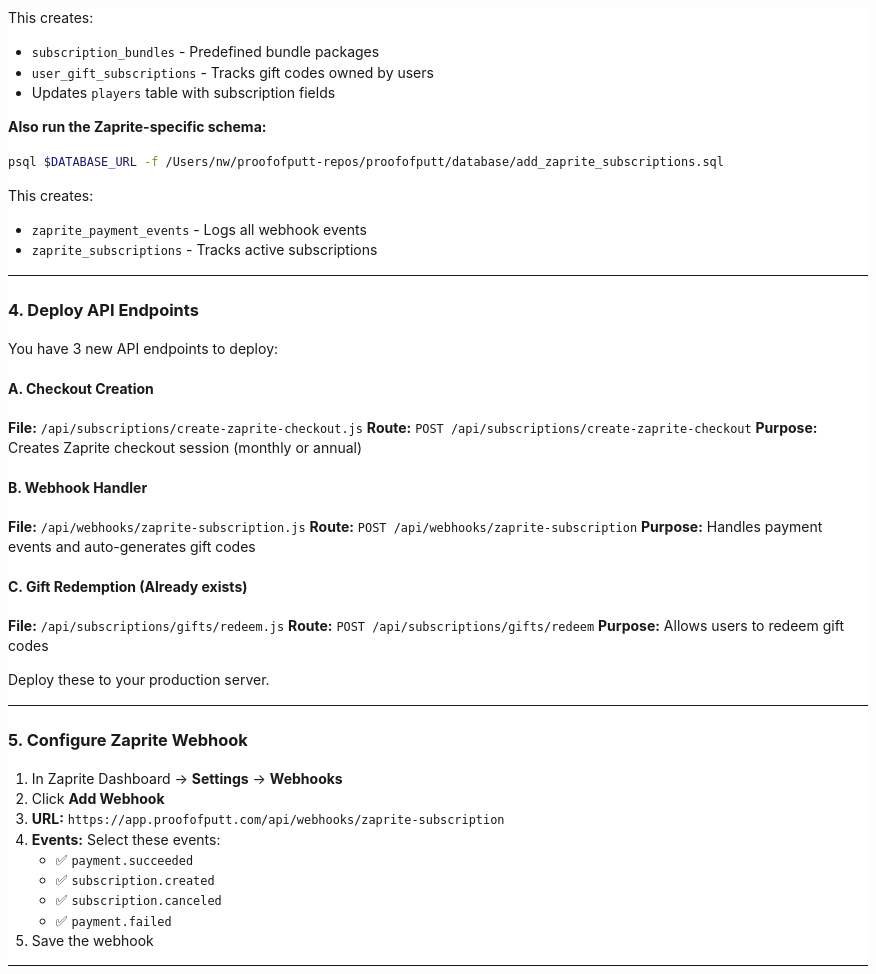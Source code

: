 This creates:
- `subscription_bundles` - Predefined bundle packages
- `user_gift_subscriptions` - Tracks gift codes owned by users
- Updates `players` table with subscription fields

**Also run the Zaprite-specific schema:**

```bash
psql $DATABASE_URL -f /Users/nw/proofofputt-repos/proofofputt/database/add_zaprite_subscriptions.sql
```

This creates:
- `zaprite_payment_events` - Logs all webhook events
- `zaprite_subscriptions` - Tracks active subscriptions

---

### 4. Deploy API Endpoints

You have 3 new API endpoints to deploy:

#### A. Checkout Creation
**File:** `/api/subscriptions/create-zaprite-checkout.js`
**Route:** `POST /api/subscriptions/create-zaprite-checkout`
**Purpose:** Creates Zaprite checkout session (monthly or annual)

#### B. Webhook Handler
**File:** `/api/webhooks/zaprite-subscription.js`
**Route:** `POST /api/webhooks/zaprite-subscription`
**Purpose:** Handles payment events and auto-generates gift codes

#### C. Gift Redemption (Already exists)
**File:** `/api/subscriptions/gifts/redeem.js`
**Route:** `POST /api/subscriptions/gifts/redeem`
**Purpose:** Allows users to redeem gift codes

Deploy these to your production server.

---

### 5. Configure Zaprite Webhook

1. In Zaprite Dashboard → **Settings** → **Webhooks**
2. Click **Add Webhook**
3. **URL:** `https://app.proofofputt.com/api/webhooks/zaprite-subscription`
4. **Events:** Select these events:
   - ✅ `payment.succeeded`
   - ✅ `subscription.created`
   - ✅ `subscription.canceled`
   - ✅ `payment.failed`
5. Save the webhook

---
